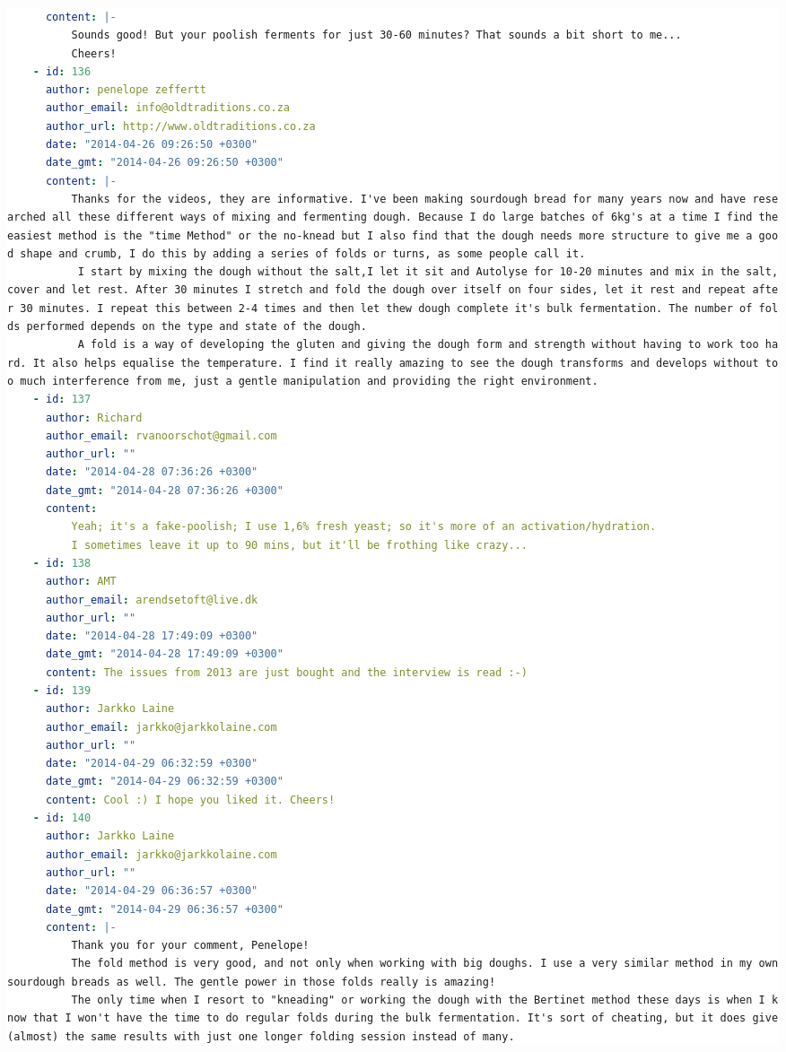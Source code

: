 ```yaml
      content: |-
          Sounds good! But your poolish ferments for just 30-60 minutes? That sounds a bit short to me...
          Cheers!
    - id: 136
      author: penelope zeffertt
      author_email: info@oldtraditions.co.za
      author_url: http://www.oldtraditions.co.za
      date: "2014-04-26 09:26:50 +0300"
      date_gmt: "2014-04-26 09:26:50 +0300"
      content: |-
          Thanks for the videos, they are informative. I've been making sourdough bread for many years now and have researched all these different ways of mixing and fermenting dough. Because I do large batches of 6kg's at a time I find the easiest method is the "time Method" or the no-knead but I also find that the dough needs more structure to give me a good shape and crumb, I do this by adding a series of folds or turns, as some people call it.
           I start by mixing the dough without the salt,I let it sit and Autolyse for 10-20 minutes and mix in the salt,  cover and let rest. After 30 minutes I stretch and fold the dough over itself on four sides, let it rest and repeat after 30 minutes. I repeat this between 2-4 times and then let thew dough complete it's bulk fermentation. The number of folds performed depends on the type and state of the dough.
           A fold is a way of developing the gluten and giving the dough form and strength without having to work too hard. It also helps equalise the temperature. I find it really amazing to see the dough transforms and develops without too much interference from me, just a gentle manipulation and providing the right environment.
    - id: 137
      author: Richard
      author_email: rvanoorschot@gmail.com
      author_url: ""
      date: "2014-04-28 07:36:26 +0300"
      date_gmt: "2014-04-28 07:36:26 +0300"
      content:
          Yeah; it's a fake-poolish; I use 1,6% fresh yeast; so it's more of an activation/hydration.
          I sometimes leave it up to 90 mins, but it'll be frothing like crazy...
    - id: 138
      author: AMT
      author_email: arendsetoft@live.dk
      author_url: ""
      date: "2014-04-28 17:49:09 +0300"
      date_gmt: "2014-04-28 17:49:09 +0300"
      content: The issues from 2013 are just bought and the interview is read :-)
    - id: 139
      author: Jarkko Laine
      author_email: jarkko@jarkkolaine.com
      author_url: ""
      date: "2014-04-29 06:32:59 +0300"
      date_gmt: "2014-04-29 06:32:59 +0300"
      content: Cool :) I hope you liked it. Cheers!
    - id: 140
      author: Jarkko Laine
      author_email: jarkko@jarkkolaine.com
      author_url: ""
      date: "2014-04-29 06:36:57 +0300"
      date_gmt: "2014-04-29 06:36:57 +0300"
      content: |-
          Thank you for your comment, Penelope!
          The fold method is very good, and not only when working with big doughs. I use a very similar method in my own sourdough breads as well. The gentle power in those folds really is amazing!
          The only time when I resort to "kneading" or working the dough with the Bertinet method these days is when I know that I won't have the time to do regular folds during the bulk fermentation. It's sort of cheating, but it does give (almost) the same results with just one longer folding session instead of many.
```